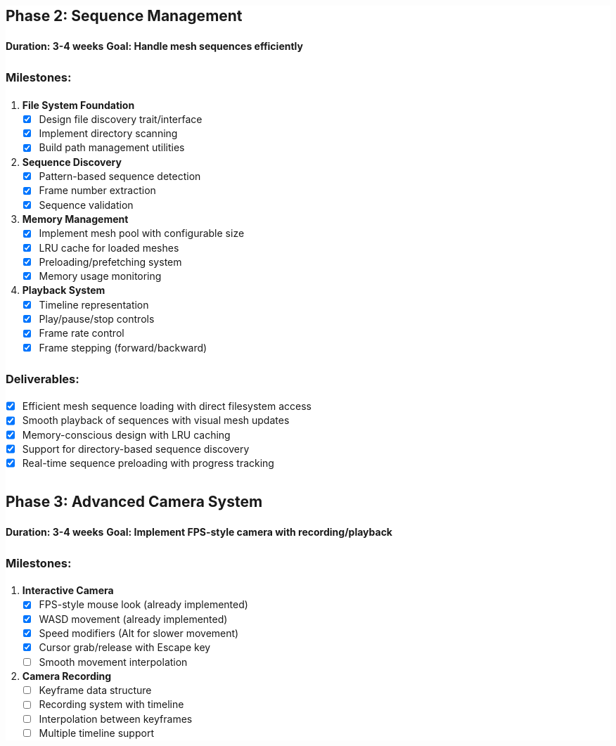 ## Phase 2: Sequence Management
**Duration: 3-4 weeks**
**Goal: Handle mesh sequences efficiently**

### Milestones:
1. **File System Foundation**
   - [x] Design file discovery trait/interface
   - [x] Implement directory scanning
   - [x] Build path management utilities
2. **Sequence Discovery**
   - [x] Pattern-based sequence detection
   - [x] Frame number extraction
   - [x] Sequence validation

3. **Memory Management**
   - [x] Implement mesh pool with configurable size
   - [x] LRU cache for loaded meshes
   - [x] Preloading/prefetching system
   - [x] Memory usage monitoring

4. **Playback System**
   - [x] Timeline representation
   - [x] Play/pause/stop controls
   - [x] Frame rate control
   - [x] Frame stepping (forward/backward)

### Deliverables:
- [x] Efficient mesh sequence loading with direct filesystem access
- [x] Smooth playback of sequences with visual mesh updates
- [x] Memory-conscious design with LRU caching
- [x] Support for directory-based sequence discovery
- [x] Real-time sequence preloading with progress tracking

## Phase 3: Advanced Camera System
**Duration: 3-4 weeks**
**Goal: Implement FPS-style camera with recording/playback**

### Milestones:
1. **Interactive Camera**
   - [x] FPS-style mouse look (already implemented)
   - [x] WASD movement (already implemented)
   - [x] Speed modifiers (Alt for slower movement)
   - [x] Cursor grab/release with Escape key
   - [ ] Smooth movement interpolation

2. **Camera Recording**
   - [ ] Keyframe data structure
   - [ ] Recording system with timeline
   - [ ] Interpolation between keyframes
   - [ ] Multiple timeline support
